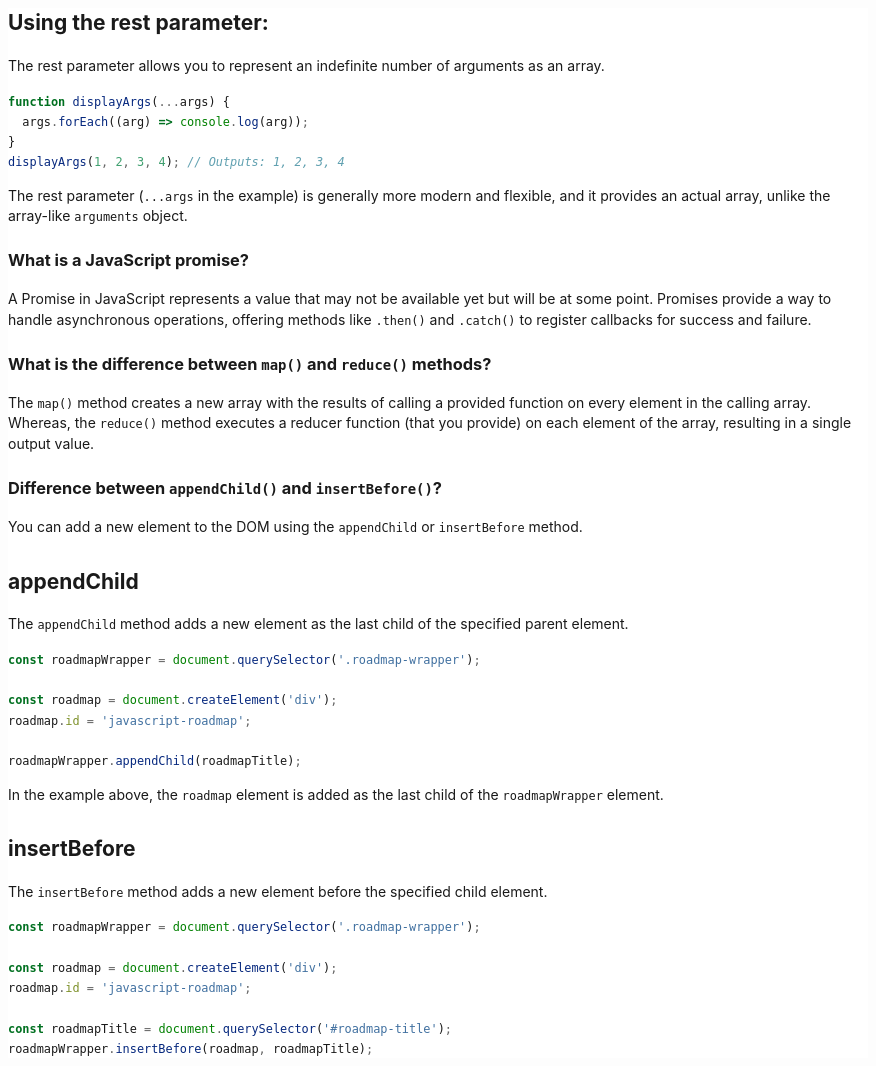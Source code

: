## Using the rest parameter:

The rest parameter allows you to represent an indefinite number of arguments as an array.

```js
function displayArgs(...args) {
  args.forEach((arg) => console.log(arg));
}
displayArgs(1, 2, 3, 4); // Outputs: 1, 2, 3, 4
```

The rest parameter (`...args` in the example) is generally more modern and flexible, and it provides an actual array, unlike the array-like `arguments` object.

### What is a JavaScript promise?
A Promise in JavaScript represents a value that may not be available yet but will be at some point. Promises provide a way to handle asynchronous operations, offering methods like `.then()` and `.catch()` to register callbacks for success and failure.

### What is the difference between `map()` and `reduce()` methods?
The `map()` method creates a new array with the results of calling a provided function on every element in the calling array. Whereas, the `reduce()` method executes a reducer function (that you provide) on each element of the array, resulting in a single output value.

### Difference between `appendChild()` and `insertBefore()`?
You can add a new element to the DOM using the `appendChild` or `insertBefore` method.

## appendChild

The `appendChild` method adds a new element as the last child of the specified parent element.

```js
const roadmapWrapper = document.querySelector('.roadmap-wrapper');

const roadmap = document.createElement('div');
roadmap.id = 'javascript-roadmap';

roadmapWrapper.appendChild(roadmapTitle);
```

In the example above, the `roadmap` element is added as the last child of the `roadmapWrapper` element.

## insertBefore

The `insertBefore` method adds a new element before the specified child element.

```js
const roadmapWrapper = document.querySelector('.roadmap-wrapper');

const roadmap = document.createElement('div');
roadmap.id = 'javascript-roadmap';

const roadmapTitle = document.querySelector('#roadmap-title');
roadmapWrapper.insertBefore(roadmap, roadmapTitle);
```
